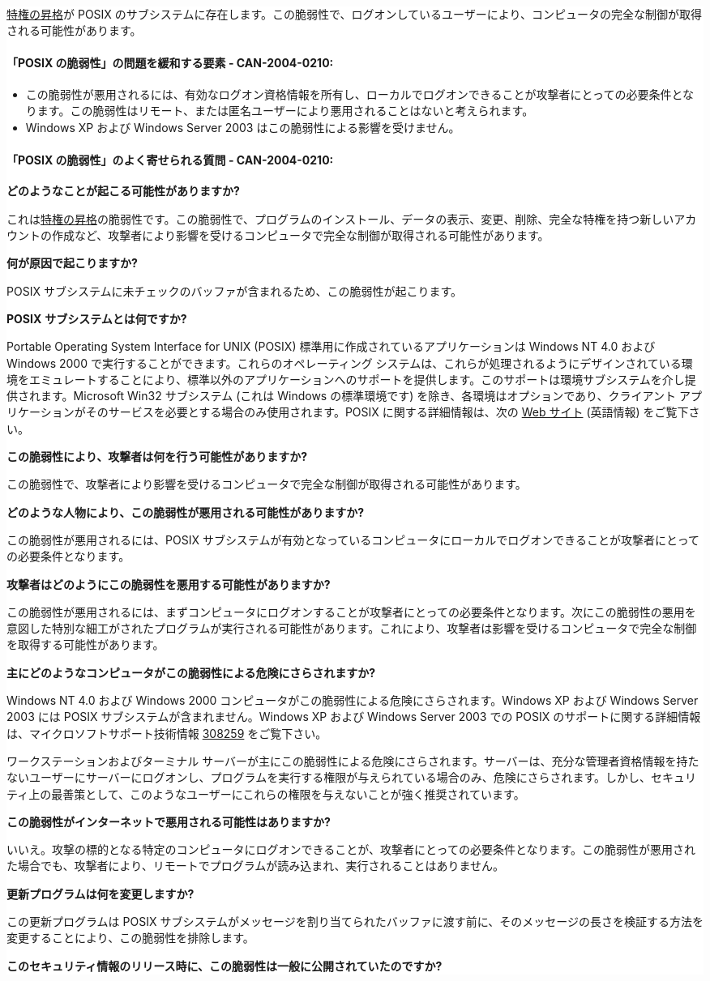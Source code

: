 [特権の昇格](https://www.microsoft.com/japan/security/glossary.mspx)が POSIX のサブシステムに存在します。この脆弱性で、ログオンしているユーザーにより、コンピュータの完全な制御が取得される可能性があります。

#### 「POSIX の脆弱性」の問題を緩和する要素 - CAN-2004-0210:

-   この脆弱性が悪用されるには、有効なログオン資格情報を所有し、ローカルでログオンできることが攻撃者にとっての必要条件となります。この脆弱性はリモート、または匿名ユーザーにより悪用されることはないと考えられます。
-   Windows XP および Windows Server 2003 はこの脆弱性による影響を受けません。

#### 「POSIX の脆弱性」のよく寄せられる質問 - CAN-2004-0210:

**どのようなことが起こる可能性がありますか?**

これは[特権の昇格](https://www.microsoft.com/japan/security/glossary.mspx)の脆弱性です。この脆弱性で、プログラムのインストール、データの表示、変更、削除、完全な特権を持つ新しいアカウントの作成など、攻撃者により影響を受けるコンピュータで完全な制御が取得される可能性があります。

**何が原因で起こりますか?**

POSIX サブシステムに未チェックのバッファが含まれるため、この脆弱性が起こります。

**POSIX** **サブシステムとは何ですか?**

Portable Operating System Interface for UNIX (POSIX) 標準用に作成されているアプリケーションは Windows NT 4.0 および Windows 2000 で実行することができます。これらのオペレーティング システムは、これらが処理されるようにデザインされている環境をエミュレートすることにより、標準以外のアプリケーションへのサポートを提供します。このサポートは環境サブシステムを介し提供されます。Microsoft Win32 サブシステム (これは Windows の標準環境です) を除き、各環境はオプションであり、クライアント アプリケーションがそのサービスを必要とする場合のみ使用されます。POSIX に関する詳細情報は、次の [Web サイト](https://technet2.microsoft.com/windowsserver/ja/library/bce9d090-69f5-40a9-8128-0872f6b3b3981041.mspx) (英語情報) をご覧下さい。

**この脆弱性により、攻撃者は何を行う可能性がありますか?**

この脆弱性で、攻撃者により影響を受けるコンピュータで完全な制御が取得される可能性があります。

**どのような人物により、この脆弱性が悪用される可能性がありますか?**

この脆弱性が悪用されるには、POSIX サブシステムが有効となっているコンピュータにローカルでログオンできることが攻撃者にとっての必要条件となります。

**攻撃者はどのようにこの脆弱性を悪用する可能性がありますか?**

この脆弱性が悪用されるには、まずコンピュータにログオンすることが攻撃者にとっての必要条件となります。次にこの脆弱性の悪用を意図した特別な細工がされたプログラムが実行される可能性があります。これにより、攻撃者は影響を受けるコンピュータで完全な制御を取得する可能性があります。

**主にどのようなコンピュータがこの脆弱性による危険にさらされますか?**

Windows NT 4.0 および Windows 2000 コンピュータがこの脆弱性による危険にさらされます。Windows XP および Windows Server 2003 には POSIX サブシステムが含まれません。Windows XP および Windows Server 2003 での POSIX のサポートに関する詳細情報は、マイクロソフトサポート技術情報 [308259](https://support.microsoft.com/kb/308259) をご覧下さい。

ワークステーションおよびターミナル サーバーが主にこの脆弱性による危険にさらされます。サーバーは、充分な管理者資格情報を持たないユーザーにサーバーにログオンし、プログラムを実行する権限が与えられている場合のみ、危険にさらされます。しかし、セキュリティ上の最善策として、このようなユーザーにこれらの権限を与えないことが強く推奨されています。

**この脆弱性がインターネットで悪用される可能性はありますか?**

いいえ。攻撃の標的となる特定のコンピュータにログオンできることが、攻撃者にとっての必要条件となります。この脆弱性が悪用された場合でも、攻撃者により、リモートでプログラムが読み込まれ、実行されることはありません。

**更新プログラムは何を変更しますか?**

この更新プログラムは POSIX サブシステムがメッセージを割り当てられたバッファに渡す前に、そのメッセージの長さを検証する方法を変更することにより、この脆弱性を排除します。

**このセキュリティ情報のリリース時に、この脆弱性は一般に公開されていたのですか?**
